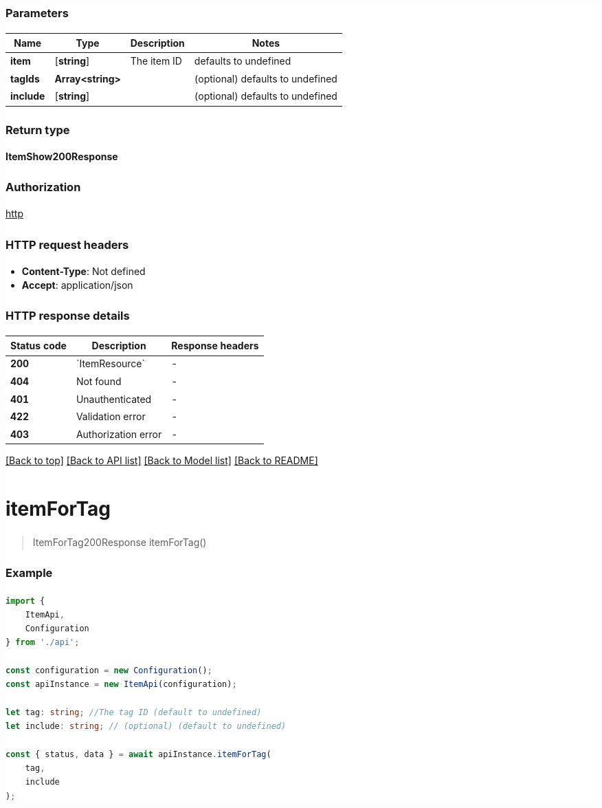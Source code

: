 ```typescript
```

### Parameters

|Name | Type | Description  | Notes|
|------------- | ------------- | ------------- | -------------|
| **item** | [**string**] | The item ID | defaults to undefined|
| **tagIds** | **Array&lt;string&gt;** |  | (optional) defaults to undefined|
| **include** | [**string**] |  | (optional) defaults to undefined|


### Return type

**ItemShow200Response**

### Authorization

[http](../README.md#http)

### HTTP request headers

 - **Content-Type**: Not defined
 - **Accept**: application/json


### HTTP response details
| Status code | Description | Response headers |
|-------------|-------------|------------------|
|**200** | &#x60;ItemResource&#x60; |  -  |
|**404** | Not found |  -  |
|**401** | Unauthenticated |  -  |
|**422** | Validation error |  -  |
|**403** | Authorization error |  -  |

[[Back to top]](#) [[Back to API list]](../README.md#documentation-for-api-endpoints) [[Back to Model list]](../README.md#documentation-for-models) [[Back to README]](../README.md)

# **itemForTag**
> ItemForTag200Response itemForTag()


### Example

```typescript
import {
    ItemApi,
    Configuration
} from './api';

const configuration = new Configuration();
const apiInstance = new ItemApi(configuration);

let tag: string; //The tag ID (default to undefined)
let include: string; // (optional) (default to undefined)

const { status, data } = await apiInstance.itemForTag(
    tag,
    include
);
```
